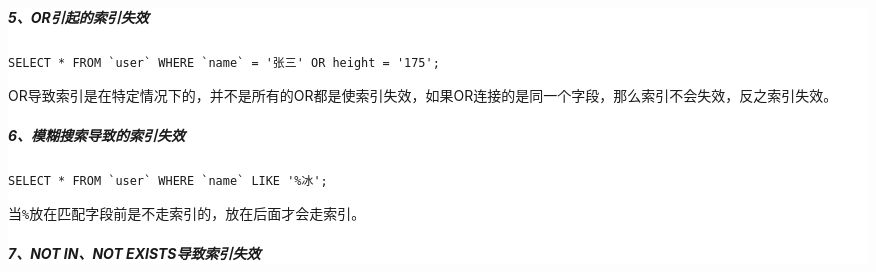 ##### 5、OR引起的索引失效

```
SELECT * FROM `user` WHERE `name` = '张三' OR height = '175';
```

OR导致索引是在特定情况下的，并不是所有的OR都是使索引失效，如果OR连接的是同一个字段，那么索引不会失效，反之索引失效。

##### 6、模糊搜索导致的索引失效

```
SELECT * FROM `user` WHERE `name` LIKE '%冰';
```

当`%`放在匹配字段前是不走索引的，放在后面才会走索引。

##### 7、NOT IN、NOT EXISTS导致索引失效
